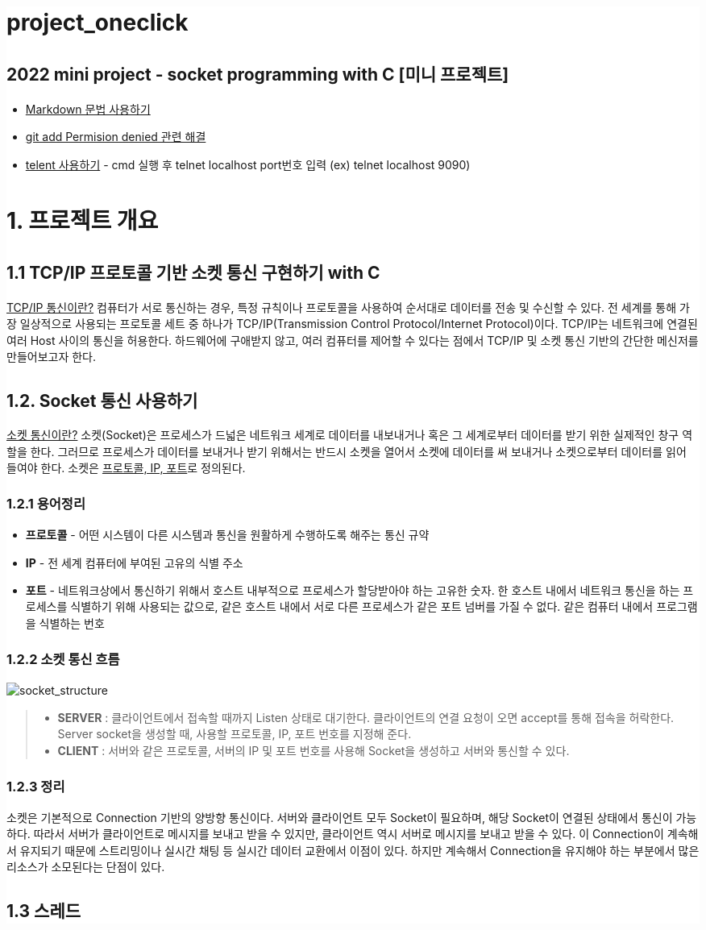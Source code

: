 # project_oneclick

## 2022 mini project - socket programming with C [미니 프로젝트]

* [Markdown 문법 사용하기](http://whatismarkdown.com/)


* [git add Permision denied 관련 해결](https://openingsound.tistory.com/95)


* [telent 사용하기](https://opentutorials.org/module/2160/12506) - cmd 실행 후 telnet localhost port번호 입력 (ex) telnet localhost 9090)



# 1. 프로젝트 개요
## 1.1 TCP/IP 프로토콜 기반 소켓 통신 구현하기 with C
[TCP/IP 통신이란?](https://www.ibm.com/docs/ko/aix/7.1?topic=management-transmission-control-protocolinternet-protocol) 컴퓨터가 서로 통신하는 경우, 특정 규칙이나 프로토콜을 사용하여 순서대로 데이터를 전송 및 수신할 수 있다. 전 세계를 통해 가장 일상적으로 사용되는 프로토콜 세트 중 하나가 TCP/IP(Transmission Control Protocol/Internet Protocol)이다. TCP/IP는 네트워크에 연결된 여러 Host 사이의 통신을 허용한다. 하드웨어에 구애받지 않고, 여러 컴퓨터를 제어할 수 있다는 점에서 TCP/IP 및 소켓 통신 기반의 간단한 메신저를 만들어보고자 한다. 


## 1.2. Socket 통신 사용하기
[소켓 통신이란?](https://kotlinworld.com/75) 소켓(Socket)은 프로세스가 드넓은 네트워크 세계로 데이터를 내보내거나 혹은 그 세계로부터 데이터를 받기 위한 실제적인 창구 역할을 한다. 그러므로 프로세스가 데이터를 보내거나 받기 위해서는 반드시 소켓을 열어서 소켓에 데이터를 써 보내거나 소켓으로부터 데이터를 읽어 들여야 한다. 소켓은 <u> 프로토콜, IP, 포트</u>로 정의된다.

### 1.2.1 용어정리
* <b>프로토콜</b> - 어떤 시스템이 다른 시스템과 통신을 원활하게 수행하도록 해주는 통신 규약

* <b>IP</b> - 전 세계 컴퓨터에 부여된 고유의 식별 주소

* <b>포트</b> - 네트워크상에서 통신하기 위해서 호스트 내부적으로 프로세스가 할당받아야 하는 고유한 숫자. 한 호스트 내에서 네트워크 통신을 하는 프로세스를 식별하기 위해 사용되는 값으로, 같은 호스트 내에서 서로 다른 프로세스가 같은 포트 넘버를 가질 수 없다. 같은 컴퓨터 내에서 프로그램을 식별하는 번호

### 1.2.2 소켓 통신 흐름
![socket_structure](./img/socket_structure.png)
> * <span style="color:00AFFF"><b>SERVER</b></span> : 클라이언트에서 접속할 때까지 Listen 상태로 대기한다. 클라이언트의 연결 요청이 오면 accept를 통해 접속을 허락한다. Server socket을 생성할 때, 사용할 프로토콜, IP, 포트 번호를 지정해 준다.  
> * <span style="color:00AFFF"><b>CLIENT</b></span> : 서버와 같은 프로토콜, 서버의 IP 및 포트 번호를 사용해 Socket을 생성하고 서버와 통신할 수 있다.

### 1.2.3 정리
소켓은 기본적으로 Connection 기반의 양방향 통신이다. 서버와 클라이언트 모두 Socket이 필요하며, 해당 Socket이 연결된 상태에서 통신이 가능하다. 따라서 서버가 클라이언트로 메시지를 보내고 받을 수 있지만, 클라이언트 역시 서버로 메시지를 보내고 받을 수 있다. 이 Connection이 계속해서 유지되기 때문에 스트리밍이나 실시간 채팅 등 실시간 데이터 교환에서 이점이 있다. 하지만 계속해서 Connection을 유지해야 하는 부분에서 많은 리소스가 소모된다는 단점이 있다.  

## 1.3 스레드
